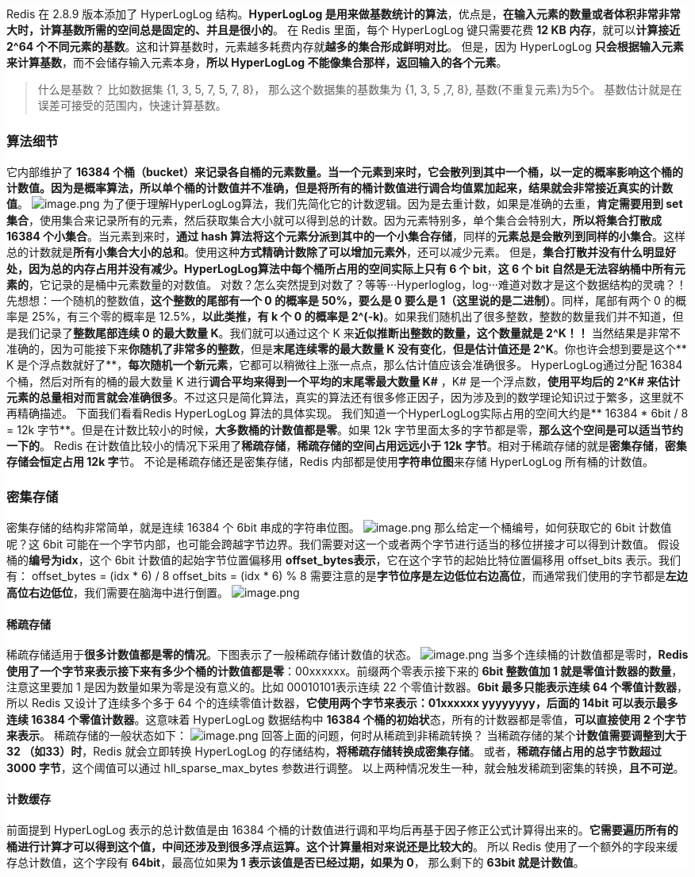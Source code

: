 Redis 在 2.8.9 版本添加了 HyperLogLog 结构。**HyperLogLog 是用来做基数统计的算法**，优点是，**在输入元素的数量或者体积非常非常大时，计算基数所需的空间总是固定的、并且是很小的**。
在 Redis 里面，每个 HyperLogLog 键只需要花费 **12 KB 内存**，就可以**计算接近 2^64 个不同元素的基数**。这和计算基数时，元素越多耗费内存就**越多的集合形成鲜明对比**。
但是，因为 HyperLogLog **只会根据输入元素来计算基数**，而不会储存输入元素本身，**所以 HyperLogLog 不能像集合那样，返回输入的各个元素**。
> 什么是基数？
> 比如数据集 {1, 3, 5, 7, 5, 7, 8}， 那么这个数据集的基数集为 {1, 3, 5 ,7, 8}, 基数(不重复元素)为5个。
> 基数估计就是在误差可接受的范围内，快速计算基数。

### 算法细节
它内部维护了 **16384 个桶（bucket）**来记录各自桶的元素数量。当一个元素到来时，**它会散列到其中一个桶，以一定的概率影响这个桶的计数值**。因为是概率算法，所以单个桶的计数值并不准确，但是将所有的桶计数值进行调合均值累加起来，结果就会**非常接近真实的计数值**。
![image.png](https://oss1.aistar.cool/elog-offer-now/79ed7766115c31a75f12faf086d664a0.png)
为了便于理解HyperLogLog算法，我们先简化它的计数逻辑。因为是去重计数，如果是准确的去重，**肯定需要用到 set 集合**，使用集合来记录所有的元素，然后获取集合大小就可以得到总的计数。因为元素特别多，单个集合会特别大，**所以将集合打散成 16384 个小集合**。当元素到来时，**通过 hash 算法将这个元素分派到其中的一个小集合存储**，同样的**元素总是会散列到同样的小集合**。这样总的计数就是**所有小集合大小的总和**。使用这种**方式精确计数除了可以增加元素外**，还可以减少元素。
但是，**集合打散并没有什么明显好处，因为总的内存占用并没有减少。**HyperLogLog算法中每个桶所占用的**空间实际上只有 6 个 bit**，**这 6 个 bit 自然是无法容纳桶中所有元素的**，它记录的是桶中元素数量的对数值。
对数？怎么突然提到对数了？等等···Hyperloglog，log···难道对数才是这个数据结构的灵魂？！
先想想：一个随机的整数值，**这个整数的尾部有一个 0 的概率是 50%，要么是 0 要么是 1（这里说的是二进制）**。同样，尾部有两个 0 的概率是 25%，有三个零的概率是 12.5%，**以此类推，有 k 个 0 的概率是 2^(-k)**。如果我们随机出了很多整数，整数的数量我们并不知道，但是我们记录了**整数尾部连续 0 的最大数量 K**。我们就可以通过这个 K 来**近似推断出整数的数量，这个数量就是 2^K！！**
当然结果是非常不准确的，因为可能接下来**你随机了非常多的整数**，但是**末尾连续零的最大数量 K 没有变化**，**但是估计值还是 2^K**。你也许会想到要是这个** K 是个浮点数就好了**，**每次随机一个新元素**，它都可以稍微往上涨一点点，那么估计值应该会准确很多。
HyperLogLog通过分配 16384 个桶，然后对所有的桶的最大数量 K 进行**调合平均来得到一个平均的末尾零最大数量 K#** ，K# 是一个浮点数，**使用平均后的 2^K# 来估计元素的总量相对而言就会准确很多**。不过这只是简化算法，真实的算法还有很多修正因子，因为涉及到的数学理论知识过于繁多，这里就不再精确描述。
下面我们看看Redis HyperLogLog 算法的具体实现。
我们知道一个HyperLogLog实际占用的空间大约是** 16384 * 6bit / 8 = 12k 字节**。但是在计数比较小的时候，**大多数桶的计数值都是零**。如果 12k 字节里面太多的字节都是零，**那么这个空间是可以适当节约一下的**。
Redis 在计数值比较小的情况下采用了**稀疏存储**，**稀疏存储的空间占用远远小于 12k 字节**。相对于稀疏存储的就是**密集存储**，**密集存储会恒定占用 12k 字**节。
不论是稀疏存储还是密集存储，Redis 内部都是使用**字符串位图**来存储 HyperLogLog 所有桶的计数值。
### 密集存储
密集存储的结构非常简单，就是连续 16384 个 6bit 串成的字符串位图。
![image.png](https://oss1.aistar.cool/elog-offer-now/7dfcadee8bd5e6a7fd8501a64dee5b73.png)
那么给定一个桶编号，如何获取它的 6bit 计数值呢？这 6bit 可能在一个字节内部，也可能会跨越字节边界。我们需要对这一个或者两个字节进行适当的移位拼接才可以得到计数值。
假设桶的**编号为idx**，这个 6bit 计数值的起始字节位置偏移用 **offset_bytes表示**，它在这个字节的起始比特位置偏移用 offset_bits 表示。我们有：
offset_bytes = (idx * 6) / 8 offset_bits = (idx * 6) % 8 
需要注意的是**字节位序是左边低位右边高位**，而通常我们使用的字节都是**左边高位右边低位**，我们需要在脑海中进行倒置。
![image.png](https://oss1.aistar.cool/elog-offer-now/60aae6e9a25dd3702832a1cdf57f9d8c.png)

#### **稀疏存储**
稀疏存储适用于**很多计数值都是零的情况**。下图表示了一般稀疏存储计数值的状态。
![image.png](https://oss1.aistar.cool/elog-offer-now/5adc31baa180e8fea3643acb0d5e7649.png)
当多个连续桶的计数值都是零时，**Redis 使用了一个字节来表示接下来有多少个桶的计数值都是零**：00xxxxxx。前缀两个零表示接下来的 **6bit 整数值加 1 就是零值计数器的数量**，注意这里要加 1 是因为数量如果为零是没有意义的。比如 00010101表示连续 22 个零值计数器。**6bit 最多只能表示连续 64 个零值计数器**，所以 Redis 又设计了连续多个多于 64 个的连续零值计数器，**它使用两个字节来表示：01xxxxxx yyyyyyyy，后面的 14bit 可以表示最多连续 16384 个零值计数器**。这意味着 HyperLogLog 数据结构中 **16384 个桶的初始状**态，所有的计数器都是零值，**可以直接使用 2 个字节来表示**。
稀疏存储的一般状态如下：
![image.png](https://oss1.aistar.cool/elog-offer-now/7a2f24f46ea7d41b9aaeaca04c746765.png)
回答上面的问题，何时从稀疏到非稀疏转换？
当稀疏存储的某个**计数值需要调整到大于 32 （如33）时**，Redis 就会立即转换 HyperLogLog 的存储结构，**将稀疏存储转换成密集存储**。
或者，**稀疏存储占用的总字节数超过 3000 字节**，这个阈值可以通过 hll_sparse_max_bytes 参数进行调整。
以上两种情况发生一种，就会触发稀疏到密集的转换，**且不可逆**。
#### **计数缓存**
前面提到 HyperLogLog 表示的总计数值是由 16384 个桶的计数值进行调和平均后再基于因子修正公式计算得出来的。**它需要遍历所有的桶进行计算才可以得到这个值，中间还涉及到很多浮点运算。这个计算量相对来说还是比较大的**。
所以 Redis 使用了一个额外的字段来缓存总计数值，这个字段有 **64bit**，最高位如果**为 1 表示该值是否已经过期，如果为 0**， 那么剩下的 **63bit 就是计数值**。